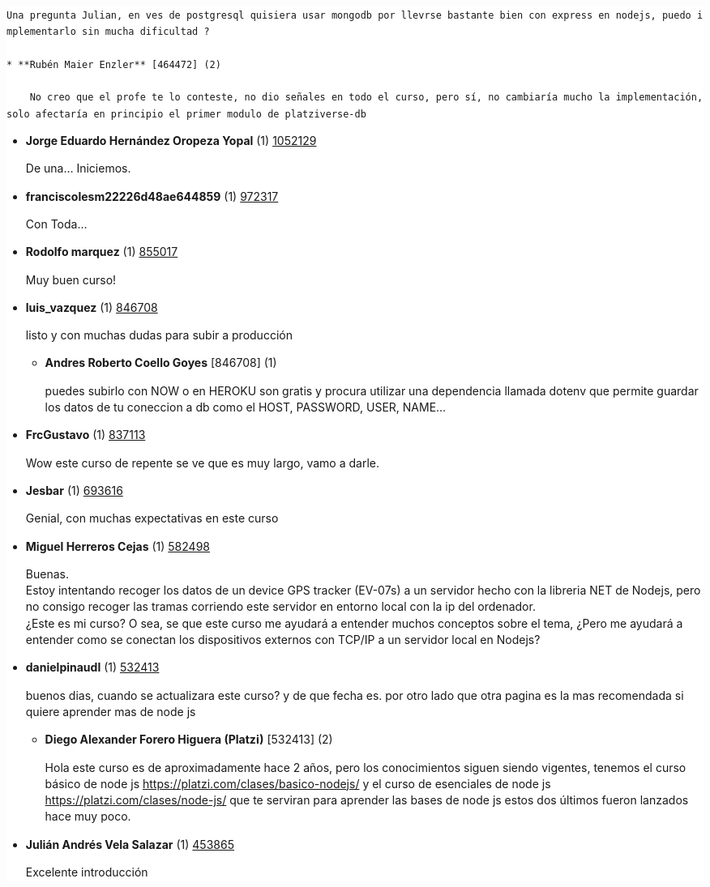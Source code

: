 	Una pregunta Julian, en ves de postgresql quisiera usar mongodb por llevrse bastante bien con express en nodejs, puedo implementarlo sin mucha dificultad ?

	* **Rubén Maier Enzler** [464472] (2)

		No creo que el profe te lo conteste, no dio señales en todo el curso, pero sí, no cambiaría mucho la implementación, solo afectaría en principio el primer modulo de platziverse-db

* **Jorge Eduardo Hernández Oropeza Yopal** (1) [1052129](https://platzi.com/comentario/1052129/) 

	De una… Iniciemos.

* **franciscolesm22226d48ae644859** (1) [972317](https://platzi.com/comentario/972317/) 

	Con Toda…

* **Rodolfo  marquez** (1) [855017](https://platzi.com/comentario/855017/) 

	Muy buen curso!

* **luis_vazquez** (1) [846708](https://platzi.com/comentario/846708/) 

	listo y con muchas dudas para subir a producción

	* **Andres Roberto Coello Goyes** [846708] (1)

		puedes subirlo con NOW o en HEROKU son gratis y procura utilizar una dependencia llamada dotenv que permite guardar los datos de tu coneccion a db como el HOST, PASSWORD, USER, NAME…

* **FrcGustavo** (1) [837113](https://platzi.com/comentario/837113/) 

	Wow este curso de repente se ve que es muy largo, vamo a darle.

* **Jesbar** (1) [693616](https://platzi.com/comentario/693616/) 

	Genial, con muchas expectativas en este curso

* **Miguel Herreros Cejas** (1) [582498](https://platzi.com/comentario/582498/) 

	Buenas.  
	Estoy intentando recoger los datos de un device GPS tracker (EV-07s) a un servidor hecho con la libreria NET de Nodejs, pero no consigo recoger las tramas corriendo este servidor en entorno local con la ip del ordenador.  
	¿Este es mi curso? O sea, se que este curso me ayudará a entender muchos conceptos sobre el tema, ¿Pero me ayudará a entender como se conectan los dispositivos externos con TCP/IP a un servidor local en Nodejs?

* **danielpinaudl** (1) [532413](https://platzi.com/comentario/532413/) 

	buenos dias, cuando se actualizara este curso? y de que fecha es. por otro lado que otra pagina es la mas recomendada si quiere aprender mas de node js

	* **Diego Alexander Forero Higuera (Platzi)** [532413] (2)

		Hola este curso es de aproximadamente hace 2 años, pero los conocimientos siguen siendo vigentes, tenemos el curso básico de node js <https://platzi.com/clases/basico-nodejs/> y el curso de esenciales de node js <https://platzi.com/clases/node-js/> que te serviran para aprender las bases de node js estos dos últimos fueron lanzados hace muy poco.

* **Julián Andrés Vela Salazar** (1) [453865](https://platzi.com/comentario/453865/) 

	Excelente introducción

